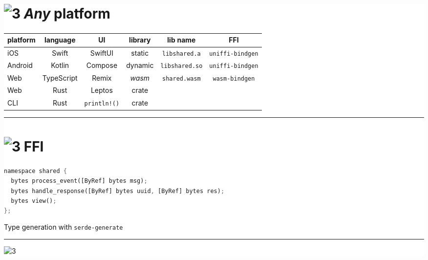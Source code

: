 
# ![3][3a] _Any_ platform

| platform |  language  |      UI      | library |    lib name    |       FFI        |
| -------- | :--------: | :----------: | :-----: | :------------: | :--------------: |
| iOS      |   Swift    |   SwiftUI    | static  | `libshared.a`  | `uniffi-bindgen` |
| Android  |   Kotlin   |   Compose    | dynamic | `libshared.so` | `uniffi-bindgen` |
| Web      | TypeScript |    Remix     | _wasm_  | `shared.wasm`  |  `wasm-bindgen`  |
| Web      |    Rust    |    Leptos    |  crate  |                |                  |
| CLI      |    Rust    | `println!()` |  crate  |                |                  |

---

# ![3][3a] FFI

```rust
namespace shared {
  bytes process_event([ByRef] bytes msg);
  bytes handle_response([ByRef] bytes uuid, [ByRef] bytes res);
  bytes view();
};
```

Type generation with `serde-generate`

---

![3][3a]

<style scoped>
  section figure{
    margin: 36px !important;
  }
</style>


[1]: https://icongr.am/material/numeric-1-circle.svg?color=666666
[2]: https://icongr.am/material/numeric-2-circle.svg?color=666666
[3]: https://icongr.am/material/numeric-3-circle.svg?color=666666
[4]: https://icongr.am/material/numeric-4-circle.svg?color=666666
[5]: https://icongr.am/material/numeric-5-circle.svg?color=666666
[6]: https://icongr.am/material/numeric-6-circle.svg?color=666666
[1a]: https://icongr.am/material/numeric-1-circle.svg?color=ff9900
[2a]: https://icongr.am/material/numeric-2-circle.svg?color=ff9900
[3a]: https://icongr.am/material/numeric-3-circle.svg?color=ff9900
[4a]: https://icongr.am/material/numeric-4-circle.svg?color=ff9900
[5a]: https://icongr.am/material/numeric-5-circle.svg?color=ff9900
[6a]: https://icongr.am/material/numeric-6-circle.svg?color=ff9900